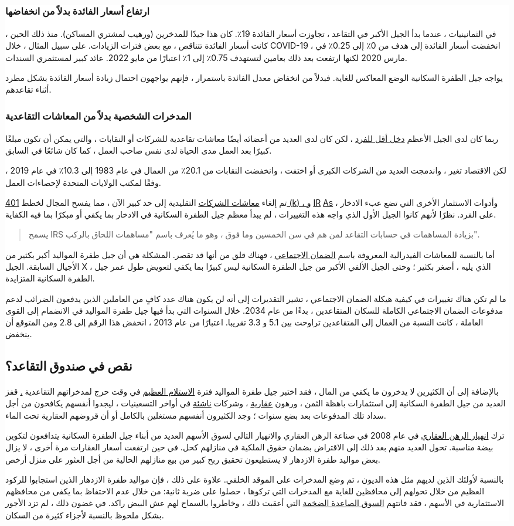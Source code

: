 ### ارتفاع أسعار الفائدة بدلاً من انخفاضها

في الثمانينيات ، عندما بدأ الجيل الأكبر في التقاعد ، تجاوزت أسعار الفائدة 19٪. كان هذا جيدًا للمدخرين (ورهيب لمشتري المساكن). منذ ذلك الحين ، كانت أسعار الفائدة تتناقص ، مع بعض فترات الزيادات. على سبيل المثال ، خلال COVID-19 ، انخفضت أسعار الفائدة إلى هدف من 0٪ إلى 0.25٪ في مارس 2020 لكنها ارتفعت بعد ذلك بعامين لتستهدف 0.75٪ إلى 1٪ اعتبارًا من مايو 2022. عائد كبير لمستثمري السندات.

يواجه جيل الطفرة السكانية الوضع المعاكس للغاية. فبدلاً من انخفاض معدل الفائدة باستمرار ، فإنهم يواجهون احتمال زيادة أسعار الفائدة بشكل مطرد أثناء تقاعدهم.

### المدخرات الشخصية بدلاً من المعاشات التقاعدية

ربما كان لدى الجيل الأعظم [دخل أقل للفرد](/income-per-capita) ، لكن كان لدى العديد من أعضائه أيضًا معاشات تقاعدية للشركات أو النقابات ، والتي يمكن أن تكون مبلغًا كبيرًا بعد العمل مدى الحياة لدى نفس صاحب العمل ، كما كان شائعًا في السابق.

لكن الاقتصاد تغير ، واندمجت العديد من الشركات الكبرى أو اختفت ، وانخفضت النقابات من 20.1٪ من العمال في عام 1983 إلى 10.3٪ في عام 2019 ، وفقًا لمكتب الولايات المتحدة لإحصاءات العمل.

تم إلغاء [معاشات الشركات](/corppension) التقليدية إلى حد كبير الآن ، مما يفسح المجال لخطط [401 (k) ، و](/401kplan) [IR](/ira) [As](/ira) ، وأدوات الاستثمار الأخرى التي تضع عبء الادخار على الفرد. نظرًا لأنهم كانوا الجيل الأول الذي واجه هذه التغييرات ، لم يبدأ معظم جيل الطفرة السكانية في الادخار بما يكفي أو مبكرًا بما فيه الكفاية.

> يسمح IRS بزيادة المساهمات في حسابات التقاعد لمن هم في سن الخمسين وما فوق ، وهو ما يُعرف باسم "مساهمات اللحاق بالركب".

>

أما بالنسبة للمعاشات الفيدرالية المعروفة باسم [الضمان الاجتماعي](/socialsecurity) ، فهناك قلق من أنها قد تقصر. المشكلة هي أن جيل طفرة المواليد أكبر بكثير من الأجيال السابقة. الجيل X ، الذي يليه ، أصغر بكثير ؛ وحتى الجيل الألفي الأكبر من جيل الطفرة السكانية ليس كبيرًا بما يكفي لتعويض طول عمر جيل الطفرة السكانية المتزايدة.

ما لم تكن هناك تغييرات في كيفية هيكلة الضمان الاجتماعي ، تشير التقديرات إلى أنه لن يكون هناك عدد كافٍ من العاملين الذين يدفعون الضرائب لدعم مدفوعات الضمان الاجتماعي الكاملة للسكان المتقاعدين ، بدءًا من عام 2034. خلال السنوات التي بدأ فيها جيل طفرة المواليد في الانضمام إلى القوى العاملة ، كانت النسبة من العمال إلى المتقاعدين تراوحت بين 5.1 و 3.3 تقريبا. اعتبارًا من عام 2013 ، انخفض هذا الرقم إلى 2.8 ومن المتوقع أن ينخفض.

## نقص في صندوق التقاعد؟

بالإضافة إلى أن الكثيرين لا يدخرون ما يكفي من المال ، فقد اختبر جيل طفرة المواليد فترة [الاستلام العظيم](/great-recession) في وقت حرج لمدخراتهم التقاعدية [.](/great-recession) قفز العديد من جيل الطفرة السكانية إلى استثمارات باهظة الثمن ، ورهون [عقارية](/mortgage) ، وشركات [ناشئة](/startup) في أواخر التسعينيات ، ليجدوا أنفسهم يكافحون من أجل سداد تلك المدفوعات بعد بضع سنوات ؛ وجد الكثيرون أنفسهم مستغلين بالكامل أو أن قروضهم العقارية تحت الماء.

ترك [انهيار الرهن العقاري](/subprime-meltdown) في عام 2008 في صناعة الرهن العقاري والانهيار التالي لسوق الأسهم العديد من أبناء جيل الطفرة السكانية يتدافعون لتكوين بيضة مناسبة. تحول العديد منهم بعد ذلك إلى الاقتراض بضمان حقوق الملكية في منازلهم كحل. في حين ارتفعت أسعار العقارات مرة أخرى ، لا يزال بعض مواليد طفرة الازدهار لا يستطيعون تحقيق ربح كبير من بيع منازلهم الحالية من أجل العثور على منزل أرخص.

بالنسبة لأولئك الذين لديهم مثل هذه الديون ، تم وضع المدخرات على الموقد الخلفي. علاوة على ذلك ، فإن مواليد طفرة الازدهار الذين استجابوا للركود العظيم من خلال تحولهم إلى محافظين للغاية مع المدخرات التي تركوها ، حصلوا على ضربة ثانية: من خلال عدم الاحتفاظ بما يكفي من محافظهم الاستثمارية في الأسهم ، فقد فاتتهم [السوق الصاعدة الضخمة](/bullmarket) التي أعقبت ذلك ، وخاطروا بالسماح لهم عش البيض راكد. في غضون ذلك ، لم تزد الأجور بشكل ملحوظ بالنسبة لأجزاء كثيرة من السكان.

